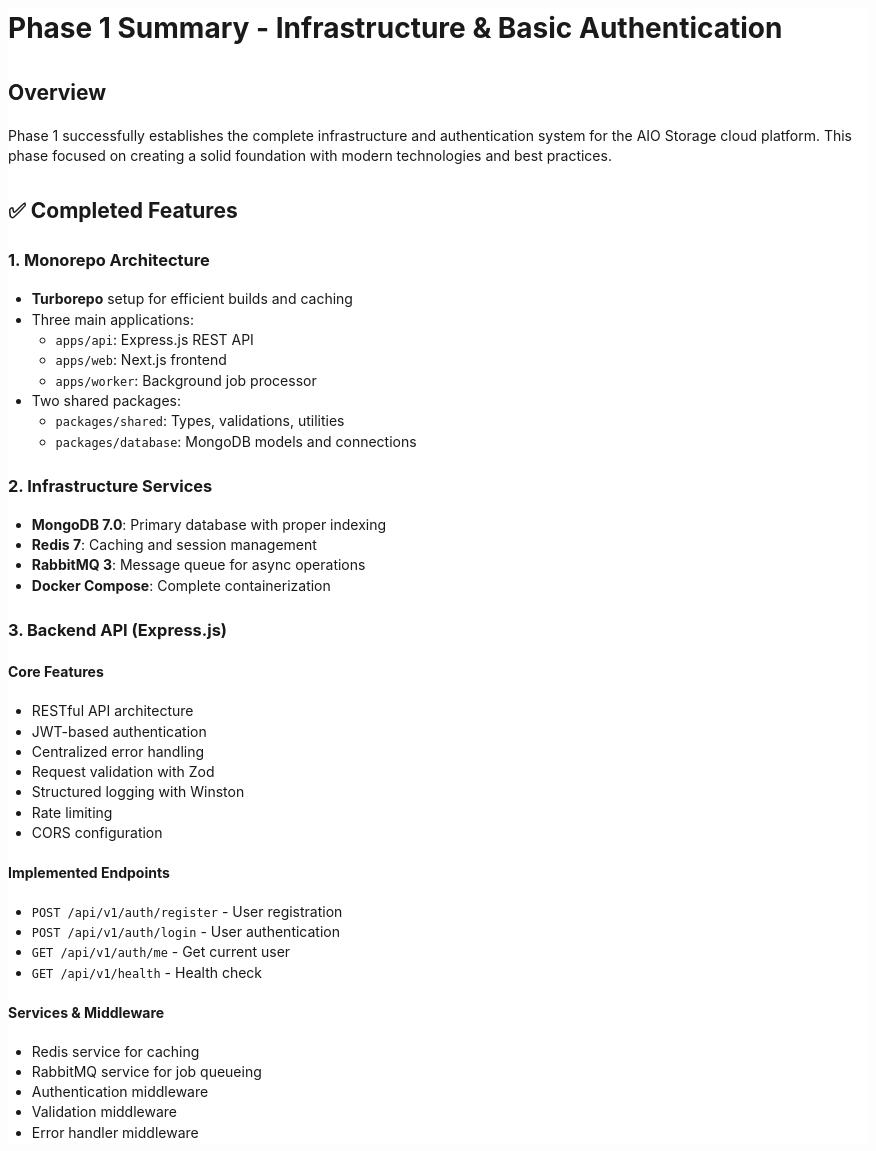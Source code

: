 # Phase 1 Summary - Infrastructure & Basic Authentication

## Overview

Phase 1 successfully establishes the complete infrastructure and authentication system for the AIO Storage cloud platform. This phase focused on creating a solid foundation with modern technologies and best practices.

## ✅ Completed Features

### 1. Monorepo Architecture
- **Turborepo** setup for efficient builds and caching
- Three main applications:
  - `apps/api`: Express.js REST API
  - `apps/web`: Next.js frontend
  - `apps/worker`: Background job processor
- Two shared packages:
  - `packages/shared`: Types, validations, utilities
  - `packages/database`: MongoDB models and connections

### 2. Infrastructure Services
- **MongoDB 7.0**: Primary database with proper indexing
- **Redis 7**: Caching and session management
- **RabbitMQ 3**: Message queue for async operations
- **Docker Compose**: Complete containerization

### 3. Backend API (Express.js)
#### Core Features
- RESTful API architecture
- JWT-based authentication
- Centralized error handling
- Request validation with Zod
- Structured logging with Winston
- Rate limiting
- CORS configuration

#### Implemented Endpoints
- `POST /api/v1/auth/register` - User registration
- `POST /api/v1/auth/login` - User authentication
- `GET /api/v1/auth/me` - Get current user
- `GET /api/v1/health` - Health check

#### Services & Middleware
- Redis service for caching
- RabbitMQ service for job queueing
- Authentication middleware
- Validation middleware
- Error handler middleware
